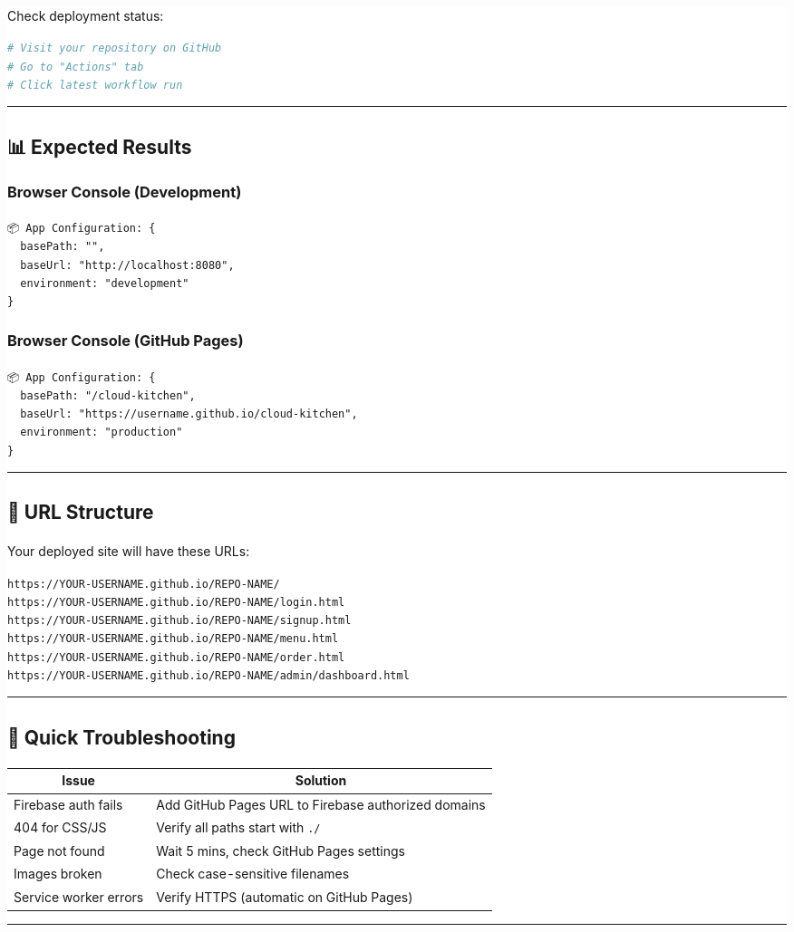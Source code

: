 Check deployment status:
```bash
# Visit your repository on GitHub
# Go to "Actions" tab
# Click latest workflow run
```

---

## 📊 Expected Results

### Browser Console (Development)
```
📦 App Configuration: {
  basePath: "",
  baseUrl: "http://localhost:8080",
  environment: "development"
}
```

### Browser Console (GitHub Pages)
```
📦 App Configuration: {
  basePath: "/cloud-kitchen",
  baseUrl: "https://username.github.io/cloud-kitchen",
  environment: "production"
}
```

---

## 🎯 URL Structure

Your deployed site will have these URLs:

```
https://YOUR-USERNAME.github.io/REPO-NAME/
https://YOUR-USERNAME.github.io/REPO-NAME/login.html
https://YOUR-USERNAME.github.io/REPO-NAME/signup.html
https://YOUR-USERNAME.github.io/REPO-NAME/menu.html
https://YOUR-USERNAME.github.io/REPO-NAME/order.html
https://YOUR-USERNAME.github.io/REPO-NAME/admin/dashboard.html
```

---

## 🐛 Quick Troubleshooting

| Issue | Solution |
|-------|----------|
| Firebase auth fails | Add GitHub Pages URL to Firebase authorized domains |
| 404 for CSS/JS | Verify all paths start with `./` |
| Page not found | Wait 5 mins, check GitHub Pages settings |
| Images broken | Check case-sensitive filenames |
| Service worker errors | Verify HTTPS (automatic on GitHub Pages) |

---